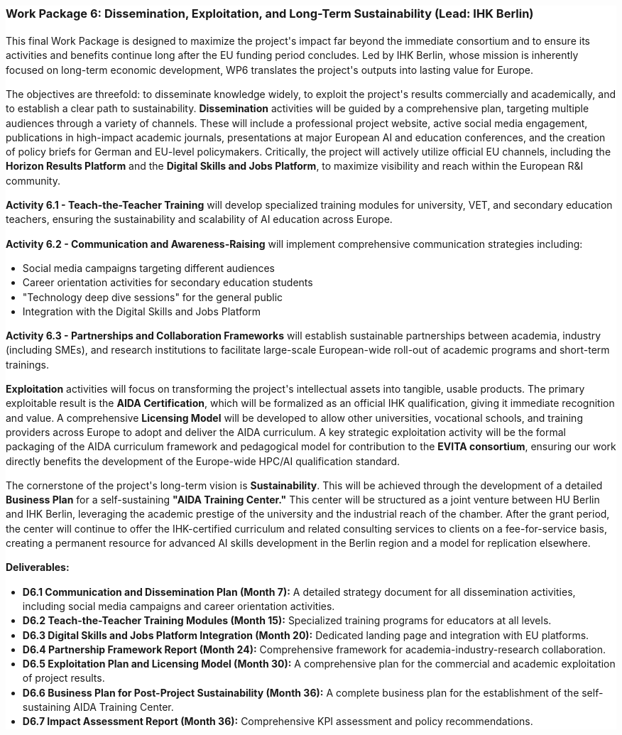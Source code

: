 ### **Work Package 6: Dissemination, Exploitation, and Long-Term Sustainability (Lead: IHK Berlin)**

This final Work Package is designed to maximize the project's impact far beyond the immediate consortium and to ensure its activities and benefits continue long after the EU funding period concludes. Led by IHK Berlin, whose mission is inherently focused on long-term economic development, WP6 translates the project's outputs into lasting value for Europe.

The objectives are threefold: to disseminate knowledge widely, to exploit the project's results commercially and academically, and to establish a clear path to sustainability. **Dissemination** activities will be guided by a comprehensive plan, targeting multiple audiences through a variety of channels. These will include a professional project website, active social media engagement, publications in high-impact academic journals, presentations at major European AI and education conferences, and the creation of policy briefs for German and EU-level policymakers. Critically, the project will actively utilize official EU channels, including the **Horizon Results Platform** and the **Digital Skills and Jobs Platform**, to maximize visibility and reach within the European R&I community.

**Activity 6.1 - Teach-the-Teacher Training** will develop specialized training modules for university, VET, and secondary education teachers, ensuring the sustainability and scalability of AI education across Europe.

**Activity 6.2 - Communication and Awareness-Raising** will implement comprehensive communication strategies including:
- Social media campaigns targeting different audiences
- Career orientation activities for secondary education students
- "Technology deep dive sessions" for the general public
- Integration with the Digital Skills and Jobs Platform

**Activity 6.3 - Partnerships and Collaboration Frameworks** will establish sustainable partnerships between academia, industry (including SMEs), and research institutions to facilitate large-scale European-wide roll-out of academic programs and short-term trainings.

**Exploitation** activities will focus on transforming the project's intellectual assets into tangible, usable products. The primary exploitable result is the **AIDA Certification**, which will be formalized as an official IHK qualification, giving it immediate recognition and value. A comprehensive **Licensing Model** will be developed to allow other universities, vocational schools, and training providers across Europe to adopt and deliver the AIDA curriculum. A key strategic exploitation activity will be the formal packaging of the AIDA curriculum framework and pedagogical model for contribution to the **EVITA consortium**, ensuring our work directly benefits the development of the Europe-wide HPC/AI qualification standard.

The cornerstone of the project's long-term vision is **Sustainability**. This will be achieved through the development of a detailed **Business Plan** for a self-sustaining **"AIDA Training Center."** This center will be structured as a joint venture between HU Berlin and IHK Berlin, leveraging the academic prestige of the university and the industrial reach of the chamber. After the grant period, the center will continue to offer the IHK-certified curriculum and related consulting services to clients on a fee-for-service basis, creating a permanent resource for advanced AI skills development in the Berlin region and a model for replication elsewhere.

**Deliverables:**

* **D6.1 Communication and Dissemination Plan (Month 7):** A detailed strategy document for all dissemination activities, including social media campaigns and career orientation activities.
* **D6.2 Teach-the-Teacher Training Modules (Month 15):** Specialized training programs for educators at all levels.
* **D6.3 Digital Skills and Jobs Platform Integration (Month 20):** Dedicated landing page and integration with EU platforms.
* **D6.4 Partnership Framework Report (Month 24):** Comprehensive framework for academia-industry-research collaboration.
* **D6.5 Exploitation Plan and Licensing Model (Month 30):** A comprehensive plan for the commercial and academic exploitation of project results.
* **D6.6 Business Plan for Post-Project Sustainability (Month 36):** A complete business plan for the establishment of the self-sustaining AIDA Training Center.
* **D6.7 Impact Assessment Report (Month 36):** Comprehensive KPI assessment and policy recommendations.
